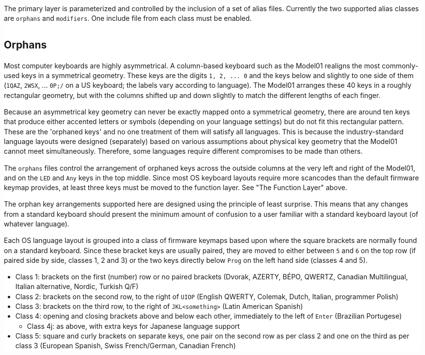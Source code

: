 The primary layer is parameterized and controlled by the inclusion of a
set of alias files. Currently the two supported alias classes are
`orphans` and `modifiers`. One include file from each class must be
enabled.

Orphans
-------

Most computer keyboards are highly asymmetrical. A column-based
keyboard such as the Model01 realigns the most commonly-used keys in a
symmetrical geometry. These keys are the digits `1, 2, ... 0` and
the keys below and slightly to one side of them (`1QAZ`, `2WSX`,
... `0P;/` on a US keyboard; the labels vary according to language).
The Model01 arranges these 40 keys in a roughly rectangular geometry, but
with the columns shifted up and down slightly to match the different
lengths of each finger.

Because an asymmetrical key geometry can never be exactly mapped onto a
symmetrical geometry, there are around ten keys that produce either
accented letters or symbols (depending on your language settings) but
do not fit this rectangular pattern. These are the 'orphaned keys' and
no one treatment of them will satisfy all languages. This is because the
industry-standard language layouts were designed (separately) based on various
assumptions about physical key geometry that the Model01 cannot meet
simultaneously. Therefore, some languages require different compromises to be
made than others.

The `orphans` files control the arrangement of orphaned keys across the
outside columns at the very left and right of the Model01, and on the
`LED` and `Any` keys in the top middle. Since most OS keyboard layouts
require more scancodes than the default firmware keymap provides, at
least three keys must be moved to the function layer. See
"The Function Layer" above.

The orphan key arrangements supported here are designed using the
principle of least surprise. This means that any changes from a
standard keyboard should present the minimum amount of confusion to a
user familiar with a standard keyboard layout (of whatever language).

Each OS language layout is grouped into a class of firmware keymaps based
upon where the square brackets are normally found on a standard keyboard.
Since these bracket keys are usually
paired, they are moved to either between `5` and `6` on the top row (if
paired side by side, classes 1, 2 and 3) or the two keys directly
below `Prog` on the left hand side (classes 4 and 5).

* Class 1: brackets on the first (number) row or no paired brackets
	(Dvorak, AZERTY, BÉPO, QWERTZ, Canadian Multilingual, Italian alternative, Nordic, Turkish Q/F)
* Class 2: brackets on the second row, to the right of `UIOP`
	(English QWERTY, Colemak, Dutch, Italian, programmer Polish)
* Class 3: brackets on the third row, to the right of `JKL<something>`
	(Latin American Spanish)
* Class 4: opening and closing brackets above and below each other, immediately to the left of `Enter`
	(Brazilian Portugese)
	* Class 4j: as above, with extra keys for Japanese language support
* Class 5: square and curly brackets on separate keys, one pair on the
	second row as per class 2 and one on the third as per class 3
	(European Spanish, Swiss French/German, Canadian French)
